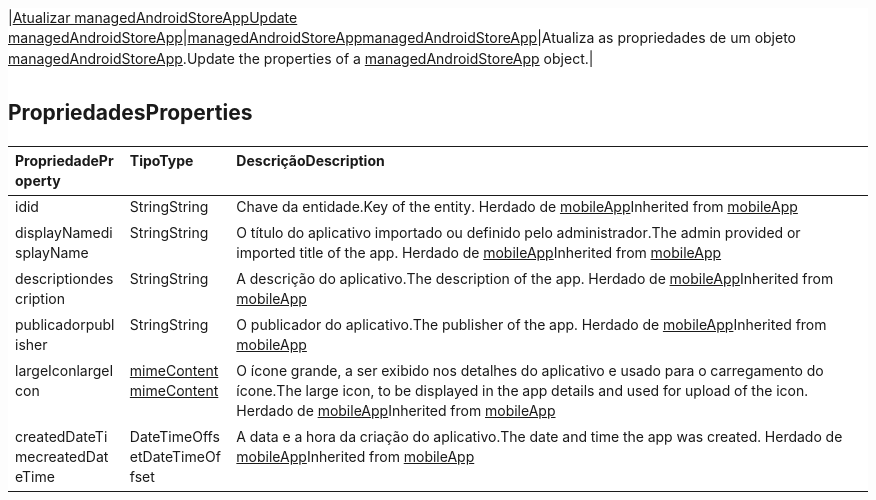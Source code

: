 |[<span data-ttu-id="1d9c7-125">Atualizar managedAndroidStoreApp</span><span class="sxs-lookup"><span data-stu-id="1d9c7-125">Update managedAndroidStoreApp</span></span>](../api/intune-apps-managedandroidstoreapp-update.md)|[<span data-ttu-id="1d9c7-126">managedAndroidStoreApp</span><span class="sxs-lookup"><span data-stu-id="1d9c7-126">managedAndroidStoreApp</span></span>](../resources/intune-apps-managedandroidstoreapp.md)|<span data-ttu-id="1d9c7-127">Atualiza as propriedades de um objeto [managedAndroidStoreApp](../resources/intune-apps-managedandroidstoreapp.md).</span><span class="sxs-lookup"><span data-stu-id="1d9c7-127">Update the properties of a [managedAndroidStoreApp](../resources/intune-apps-managedandroidstoreapp.md) object.</span></span>|

## <a name="properties"></a><span data-ttu-id="1d9c7-128">Propriedades</span><span class="sxs-lookup"><span data-stu-id="1d9c7-128">Properties</span></span>
|<span data-ttu-id="1d9c7-129">Propriedade</span><span class="sxs-lookup"><span data-stu-id="1d9c7-129">Property</span></span>|<span data-ttu-id="1d9c7-130">Tipo</span><span class="sxs-lookup"><span data-stu-id="1d9c7-130">Type</span></span>|<span data-ttu-id="1d9c7-131">Descrição</span><span class="sxs-lookup"><span data-stu-id="1d9c7-131">Description</span></span>|
|:---|:---|:---|
|<span data-ttu-id="1d9c7-132">id</span><span class="sxs-lookup"><span data-stu-id="1d9c7-132">id</span></span>|<span data-ttu-id="1d9c7-133">String</span><span class="sxs-lookup"><span data-stu-id="1d9c7-133">String</span></span>|<span data-ttu-id="1d9c7-134">Chave da entidade.</span><span class="sxs-lookup"><span data-stu-id="1d9c7-134">Key of the entity.</span></span> <span data-ttu-id="1d9c7-135">Herdado de [mobileApp](../resources/intune-shared-mobileapp.md)</span><span class="sxs-lookup"><span data-stu-id="1d9c7-135">Inherited from [mobileApp](../resources/intune-shared-mobileapp.md)</span></span>|
|<span data-ttu-id="1d9c7-136">displayName</span><span class="sxs-lookup"><span data-stu-id="1d9c7-136">displayName</span></span>|<span data-ttu-id="1d9c7-137">String</span><span class="sxs-lookup"><span data-stu-id="1d9c7-137">String</span></span>|<span data-ttu-id="1d9c7-138">O título do aplicativo importado ou definido pelo administrador.</span><span class="sxs-lookup"><span data-stu-id="1d9c7-138">The admin provided or imported title of the app.</span></span> <span data-ttu-id="1d9c7-139">Herdado de [mobileApp](../resources/intune-shared-mobileapp.md)</span><span class="sxs-lookup"><span data-stu-id="1d9c7-139">Inherited from [mobileApp](../resources/intune-shared-mobileapp.md)</span></span>|
|<span data-ttu-id="1d9c7-140">description</span><span class="sxs-lookup"><span data-stu-id="1d9c7-140">description</span></span>|<span data-ttu-id="1d9c7-141">String</span><span class="sxs-lookup"><span data-stu-id="1d9c7-141">String</span></span>|<span data-ttu-id="1d9c7-142">A descrição do aplicativo.</span><span class="sxs-lookup"><span data-stu-id="1d9c7-142">The description of the app.</span></span> <span data-ttu-id="1d9c7-143">Herdado de [mobileApp](../resources/intune-shared-mobileapp.md)</span><span class="sxs-lookup"><span data-stu-id="1d9c7-143">Inherited from [mobileApp](../resources/intune-shared-mobileapp.md)</span></span>|
|<span data-ttu-id="1d9c7-144">publicador</span><span class="sxs-lookup"><span data-stu-id="1d9c7-144">publisher</span></span>|<span data-ttu-id="1d9c7-145">String</span><span class="sxs-lookup"><span data-stu-id="1d9c7-145">String</span></span>|<span data-ttu-id="1d9c7-146">O publicador do aplicativo.</span><span class="sxs-lookup"><span data-stu-id="1d9c7-146">The publisher of the app.</span></span> <span data-ttu-id="1d9c7-147">Herdado de [mobileApp](../resources/intune-shared-mobileapp.md)</span><span class="sxs-lookup"><span data-stu-id="1d9c7-147">Inherited from [mobileApp](../resources/intune-shared-mobileapp.md)</span></span>|
|<span data-ttu-id="1d9c7-148">largeIcon</span><span class="sxs-lookup"><span data-stu-id="1d9c7-148">largeIcon</span></span>|[<span data-ttu-id="1d9c7-149">mimeContent</span><span class="sxs-lookup"><span data-stu-id="1d9c7-149">mimeContent</span></span>](../resources/intune-shared-mimecontent.md)|<span data-ttu-id="1d9c7-150">O ícone grande, a ser exibido nos detalhes do aplicativo e usado para o carregamento do ícone.</span><span class="sxs-lookup"><span data-stu-id="1d9c7-150">The large icon, to be displayed in the app details and used for upload of the icon.</span></span> <span data-ttu-id="1d9c7-151">Herdado de [mobileApp](../resources/intune-shared-mobileapp.md)</span><span class="sxs-lookup"><span data-stu-id="1d9c7-151">Inherited from [mobileApp](../resources/intune-shared-mobileapp.md)</span></span>|
|<span data-ttu-id="1d9c7-152">createdDateTime</span><span class="sxs-lookup"><span data-stu-id="1d9c7-152">createdDateTime</span></span>|<span data-ttu-id="1d9c7-153">DateTimeOffset</span><span class="sxs-lookup"><span data-stu-id="1d9c7-153">DateTimeOffset</span></span>|<span data-ttu-id="1d9c7-154">A data e a hora da criação do aplicativo.</span><span class="sxs-lookup"><span data-stu-id="1d9c7-154">The date and time the app was created.</span></span> <span data-ttu-id="1d9c7-155">Herdado de [mobileApp](../resources/intune-shared-mobileapp.md)</span><span class="sxs-lookup"><span data-stu-id="1d9c7-155">Inherited from [mobileApp](../resources/intune-shared-mobileapp.md)</span></span>|
